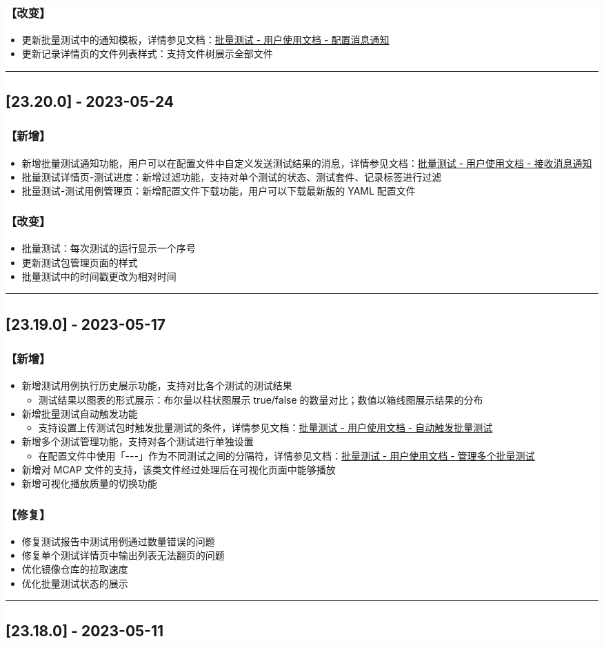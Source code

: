 ### 【改变】

- 更新批量测试中的通知模板，详情参见文档：[批量测试 - 用户使用文档 - 配置消息通知](https://docs.coscene.cn/docs/receipts/regression/yaml-sample#%E6%B6%88%E6%81%AF%E9%80%9A%E7%9F%A5)
- 更新记录详情页的文件列表样式：支持文件树展示全部文件

---

## [23.20.0] - 2023-05-24

### 【新增】

- 新增批量测试通知功能，用户可以在配置文件中自定义发送测试结果的消息，详情参见文档：[批量测试 - 用户使用文档 - 接收消息通知](https://coscene0.feishu.cn/wiki/wikcnlpDwycH3hosPkuKqGdVkxf)
- 批量测试详情页-测试进度：新增过滤功能，支持对单个测试的状态、测试套件、记录标签进行过滤
- 批量测试-测试用例管理页：新增配置文件下载功能，用户可以下载最新版的 YAML 配置文件

### 【改变】

- 批量测试：每次测试的运行显示一个序号
- 更新测试包管理页面的样式
- 批量测试中的时间戳更改为相对时间

---

## [23.19.0] - 2023-05-17

### 【新增】

- 新增测试用例执行历史展示功能，支持对比各个测试的测试结果
  - 测试结果以图表的形式展示：布尔量以柱状图展示 true/false 的数量对比；数值以箱线图展示结果的分布
- 新增批量测试自动触发功能
  - 支持设置上传测试包时触发批量测试的条件，详情参见文档：[批量测试 - 用户使用文档 - 自动触发批量测试](https://coscene0.feishu.cn/wiki/wikcnlpDwycH3hosPkuKqGdVkxf)
- 新增多个测试管理功能，支持对各个测试进行单独设置
  - 在配置文件中使用「---」作为不同测试之间的分隔符，详情参见文档：[批量测试 - 用户使用文档 - 管理多个批量测试](https://coscene0.feishu.cn/wiki/wikcnlpDwycH3hosPkuKqGdVkxf)
- 新增对 MCAP 文件的支持，该类文件经过处理后在可视化页面中能够播放
- 新增可视化播放质量的切换功能

### 【修复】

- 修复测试报告中测试用例通过数量错误的问题
- 修复单个测试详情页中输出列表无法翻页的问题
- 优化镜像仓库的拉取速度
- 优化批量测试状态的展示

---

## [23.18.0] - 2023-05-11
